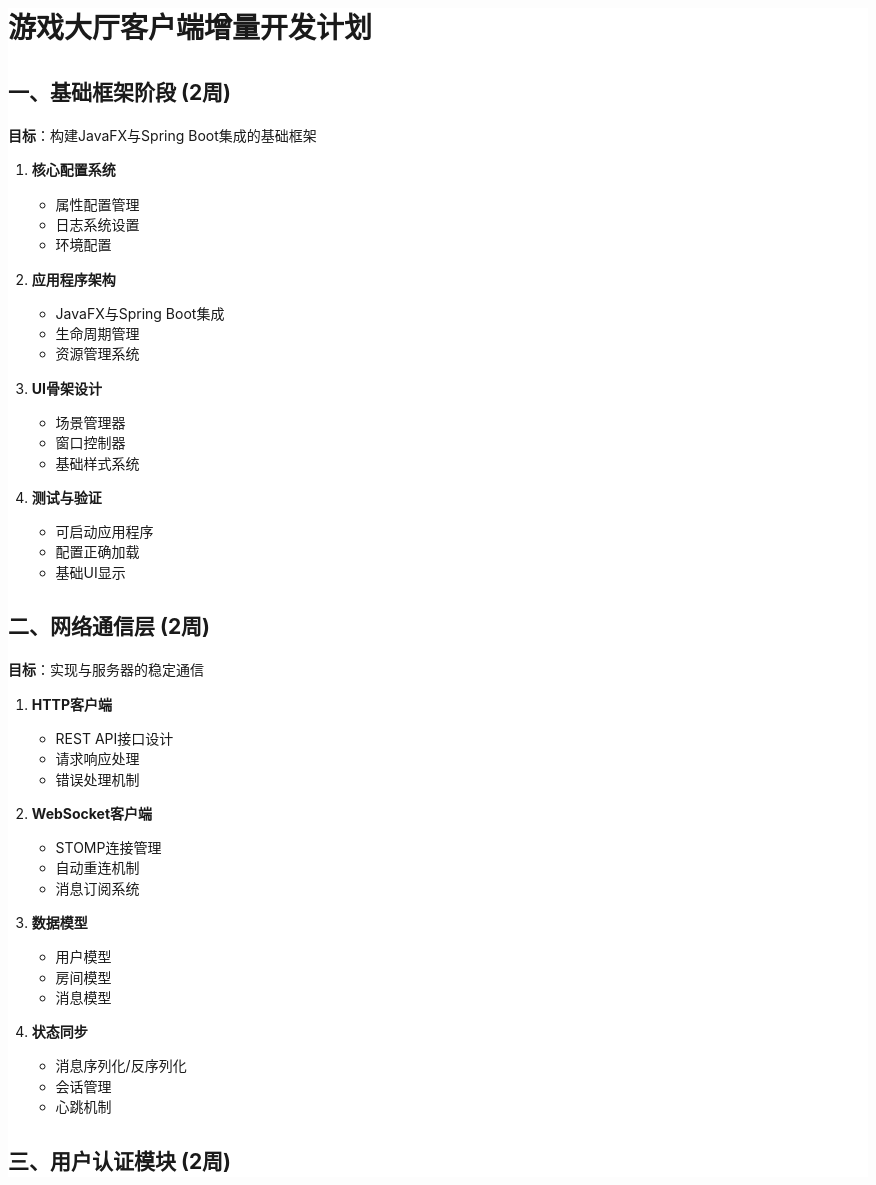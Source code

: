 # 游戏大厅客户端增量开发计划

## 一、基础框架阶段 (2周)

**目标**：构建JavaFX与Spring Boot集成的基础框架

1. **核心配置系统**
   - 属性配置管理
   - 日志系统设置
   - 环境配置

2. **应用程序架构**
   - JavaFX与Spring Boot集成
   - 生命周期管理
   - 资源管理系统

3. **UI骨架设计**
   - 场景管理器
   - 窗口控制器
   - 基础样式系统

4. **测试与验证**
   - 可启动应用程序
   - 配置正确加载
   - 基础UI显示

## 二、网络通信层 (2周)

**目标**：实现与服务器的稳定通信

1. **HTTP客户端**
   - REST API接口设计
   - 请求响应处理
   - 错误处理机制

2. **WebSocket客户端**
   - STOMP连接管理
   - 自动重连机制
   - 消息订阅系统

3. **数据模型**
   - 用户模型
   - 房间模型
   - 消息模型

4. **状态同步**
   - 消息序列化/反序列化
   - 会话管理
   - 心跳机制

## 三、用户认证模块 (2周)
